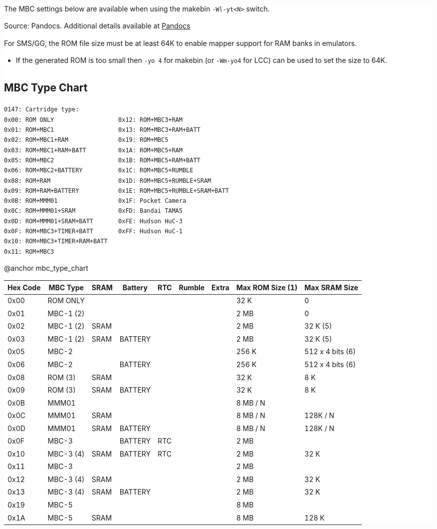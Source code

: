 The MBC settings below are available when using the makebin `-Wl-yt<N>` switch.

Source: Pandocs. Additional details available at [Pandocs](https://gbdev.io/pandocs/The_Cartridge_Header.html#0147---cartridge-type "Pandocs")

For SMS/GG, the ROM file size must be at least 64K to enable mapper support for RAM banks in emulators.
  - If the generated ROM is too small then `-yo 4` for makebin (or `-Wm-yo4` for LCC) can be used to set the size to 64K.


## MBC Type Chart
```
0147: Cartridge type:
0x00: ROM ONLY                  0x12: ROM+MBC3+RAM
0x01: ROM+MBC1                  0x13: ROM+MBC3+RAM+BATT
0x02: ROM+MBC1+RAM              0x19: ROM+MBC5
0x03: ROM+MBC1+RAM+BATT         0x1A: ROM+MBC5+RAM
0x05: ROM+MBC2                  0x1B: ROM+MBC5+RAM+BATT
0x06: ROM+MBC2+BATTERY          0x1C: ROM+MBC5+RUMBLE
0x08: ROM+RAM                   0x1D: ROM+MBC5+RUMBLE+SRAM
0x09: ROM+RAM+BATTERY           0x1E: ROM+MBC5+RUMBLE+SRAM+BATT
0x0B: ROM+MMM01                 0x1F: Pocket Camera
0x0C: ROM+MMM01+SRAM            0xFD: Bandai TAMA5
0x0D: ROM+MMM01+SRAM+BATT       0xFE: Hudson HuC-3
0x0F: ROM+MBC3+TIMER+BATT       0xFF: Hudson HuC-1
0x10: ROM+MBC3+TIMER+RAM+BATT
0x11: ROM+MBC3
```

@anchor mbc_type_chart

| Hex Code | MBC Type      | SRAM | Battery | RTC | Rumble | Extra  | Max ROM Size (1)|Max SRAM Size   |
| -------- | ------------- | ---- | ------- | --- | ------ | ------ | --------------- |--------------- |
| 0x00     | ROM ONLY      |      |         |     |        |        | 32 K            |0               |
| 0x01     | MBC-1 (2)     |      |         |     |        |        | 2 MB            |0               |
| 0x02     | MBC-1 (2)     | SRAM |         |     |        |        | 2 MB            |32 K (5)        |
| 0x03     | MBC-1 (2)     | SRAM | BATTERY |     |        |        | 2 MB            |32 K (5)        |
| 0x05     | MBC-2         |      |         |     |        |        | 256 K           |512 x 4 bits (6)|
| 0x06     | MBC-2         |      | BATTERY |     |        |        | 256 K           |512 x 4 bits (6)|
| 0x08     | ROM (3)       | SRAM |         |     |        |        | 32 K            |8 K             |
| 0x09     | ROM (3)       | SRAM | BATTERY |     |        |        | 32 K            |8 K             |
| 0x0B     | MMM01         |      |         |     |        |        | 8 MB / N        |                |
| 0x0C     | MMM01         | SRAM |         |     |        |        | 8 MB / N        |128K / N        |
| 0x0D     | MMM01         | SRAM | BATTERY |     |        |        | 8 MB / N        |128K / N        |
| 0x0F     | MBC-3         |      | BATTERY | RTC |        |        | 2 MB            |                |
| 0x10     | MBC-3 (4)     | SRAM | BATTERY | RTC |        |        | 2 MB            |32 K            |
| 0x11     | MBC-3         |      |         |     |        |        | 2 MB            |                |
| 0x12     | MBC-3 (4)     | SRAM |         |     |        |        | 2 MB            |32 K            |
| 0x13     | MBC-3 (4)     | SRAM | BATTERY |     |        |        | 2 MB            |32 K            |
| 0x19     | MBC-5         |      |         |     |        |        | 8 MB            |                |
| 0x1A     | MBC-5         | SRAM |         |     |        |        | 8 MB            |128 K           |
